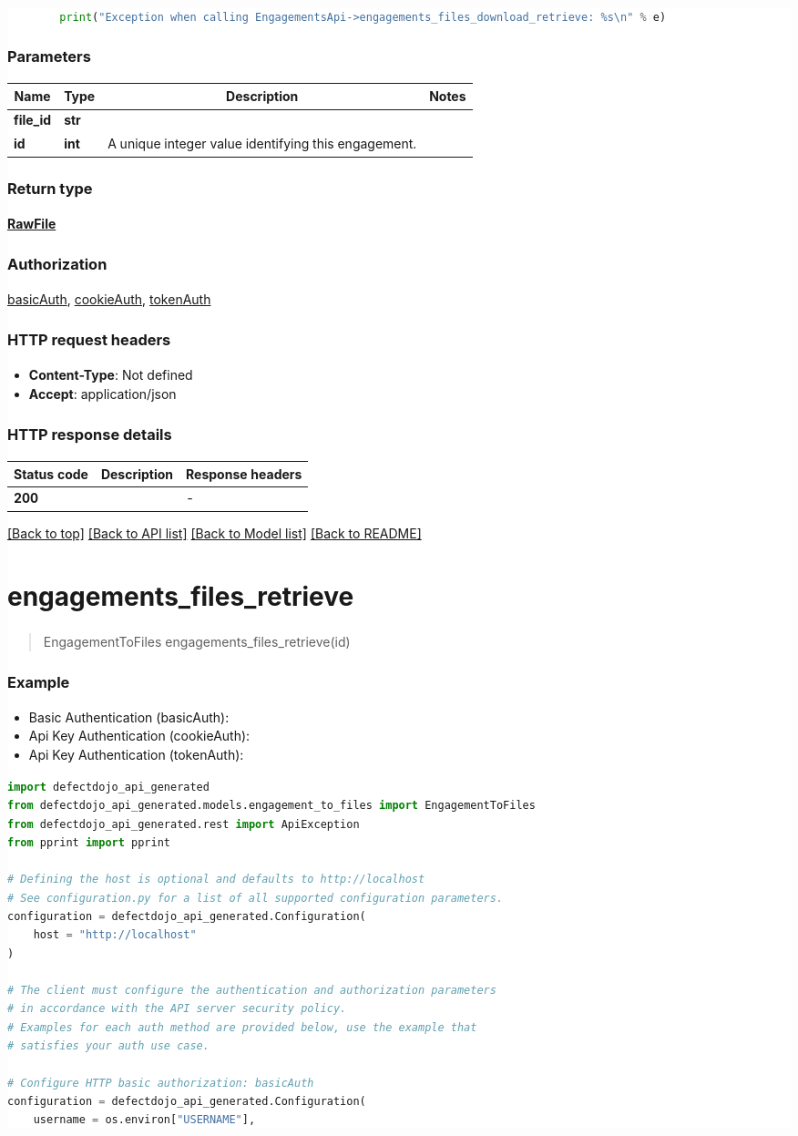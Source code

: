 ```python
        print("Exception when calling EngagementsApi->engagements_files_download_retrieve: %s\n" % e)
```



### Parameters


Name | Type | Description  | Notes
------------- | ------------- | ------------- | -------------
 **file_id** | **str**|  | 
 **id** | **int**| A unique integer value identifying this engagement. | 

### Return type

[**RawFile**](RawFile.md)

### Authorization

[basicAuth](../README.md#basicAuth), [cookieAuth](../README.md#cookieAuth), [tokenAuth](../README.md#tokenAuth)

### HTTP request headers

 - **Content-Type**: Not defined
 - **Accept**: application/json

### HTTP response details

| Status code | Description | Response headers |
|-------------|-------------|------------------|
**200** |  |  -  |

[[Back to top]](#) [[Back to API list]](../README.md#documentation-for-api-endpoints) [[Back to Model list]](../README.md#documentation-for-models) [[Back to README]](../README.md)

# **engagements_files_retrieve**
> EngagementToFiles engagements_files_retrieve(id)

### Example

* Basic Authentication (basicAuth):
* Api Key Authentication (cookieAuth):
* Api Key Authentication (tokenAuth):

```python
import defectdojo_api_generated
from defectdojo_api_generated.models.engagement_to_files import EngagementToFiles
from defectdojo_api_generated.rest import ApiException
from pprint import pprint

# Defining the host is optional and defaults to http://localhost
# See configuration.py for a list of all supported configuration parameters.
configuration = defectdojo_api_generated.Configuration(
    host = "http://localhost"
)

# The client must configure the authentication and authorization parameters
# in accordance with the API server security policy.
# Examples for each auth method are provided below, use the example that
# satisfies your auth use case.

# Configure HTTP basic authorization: basicAuth
configuration = defectdojo_api_generated.Configuration(
    username = os.environ["USERNAME"],
```